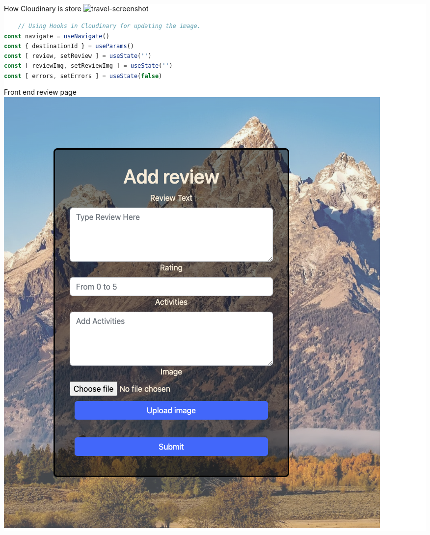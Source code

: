 How Cloudinary is store
![travel-screenshot](./src/img/screenshots/image18.png)


```Javascript
    // Using Hooks in Cloudinary for updating the image.
const navigate = useNavigate()
const { destinationId } = useParams()
const [ review, setReview ] = useState('')
const [ reviewImg, setReviewImg ] = useState('')
const [ errors, setErrors ] = useState(false)
```

Front end review page
![travel-screenshot](./img/screenshots/image5.png)
